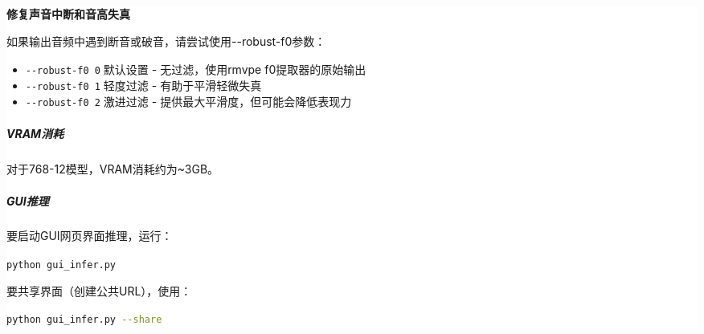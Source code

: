**修复声音中断和音高失真**

如果输出音频中遇到断音或破音，请尝试使用--robust-f0参数：

- `--robust-f0 0` 默认设置 - 无过滤，使用rmvpe f0提取器的原始输出
- `--robust-f0 1` 轻度过滤 - 有助于平滑轻微失真
- `--robust-f0 2` 激进过滤 - 提供最大平滑度，但可能会降低表现力

##### VRAM消耗

对于768-12模型，VRAM消耗约为~3GB。


##### GUI推理

要启动GUI网页界面推理，运行：

```bash
python gui_infer.py
```

要共享界面（创建公共URL），使用：

```bash
python gui_infer.py --share
```


